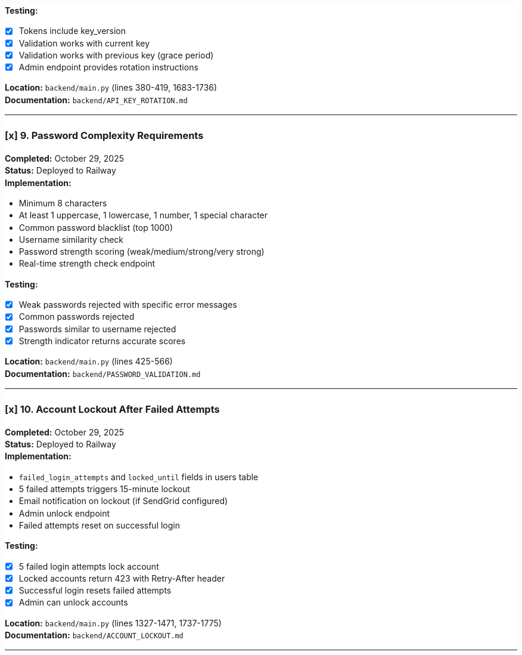 **Testing:**
- [x] Tokens include key_version
- [x] Validation works with current key
- [x] Validation works with previous key (grace period)
- [x] Admin endpoint provides rotation instructions

**Location:** `backend/main.py` (lines 380-419, 1683-1736)  
**Documentation:** `backend/API_KEY_ROTATION.md`

---

### [x] 9. Password Complexity Requirements
**Completed:** October 29, 2025  
**Status:** Deployed to Railway  
**Implementation:**
- Minimum 8 characters
- At least 1 uppercase, 1 lowercase, 1 number, 1 special character
- Common password blacklist (top 1000)
- Username similarity check
- Password strength scoring (weak/medium/strong/very strong)
- Real-time strength check endpoint

**Testing:**
- [x] Weak passwords rejected with specific error messages
- [x] Common passwords rejected
- [x] Passwords similar to username rejected
- [x] Strength indicator returns accurate scores

**Location:** `backend/main.py` (lines 425-566)  
**Documentation:** `backend/PASSWORD_VALIDATION.md`

---

### [x] 10. Account Lockout After Failed Attempts
**Completed:** October 29, 2025  
**Status:** Deployed to Railway  
**Implementation:**
- `failed_login_attempts` and `locked_until` fields in users table
- 5 failed attempts triggers 15-minute lockout
- Email notification on lockout (if SendGrid configured)
- Admin unlock endpoint
- Failed attempts reset on successful login

**Testing:**
- [x] 5 failed login attempts lock account
- [x] Locked accounts return 423 with Retry-After header
- [x] Successful login resets failed attempts
- [x] Admin can unlock accounts

**Location:** `backend/main.py` (lines 1327-1471, 1737-1775)  
**Documentation:** `backend/ACCOUNT_LOCKOUT.md`

---

